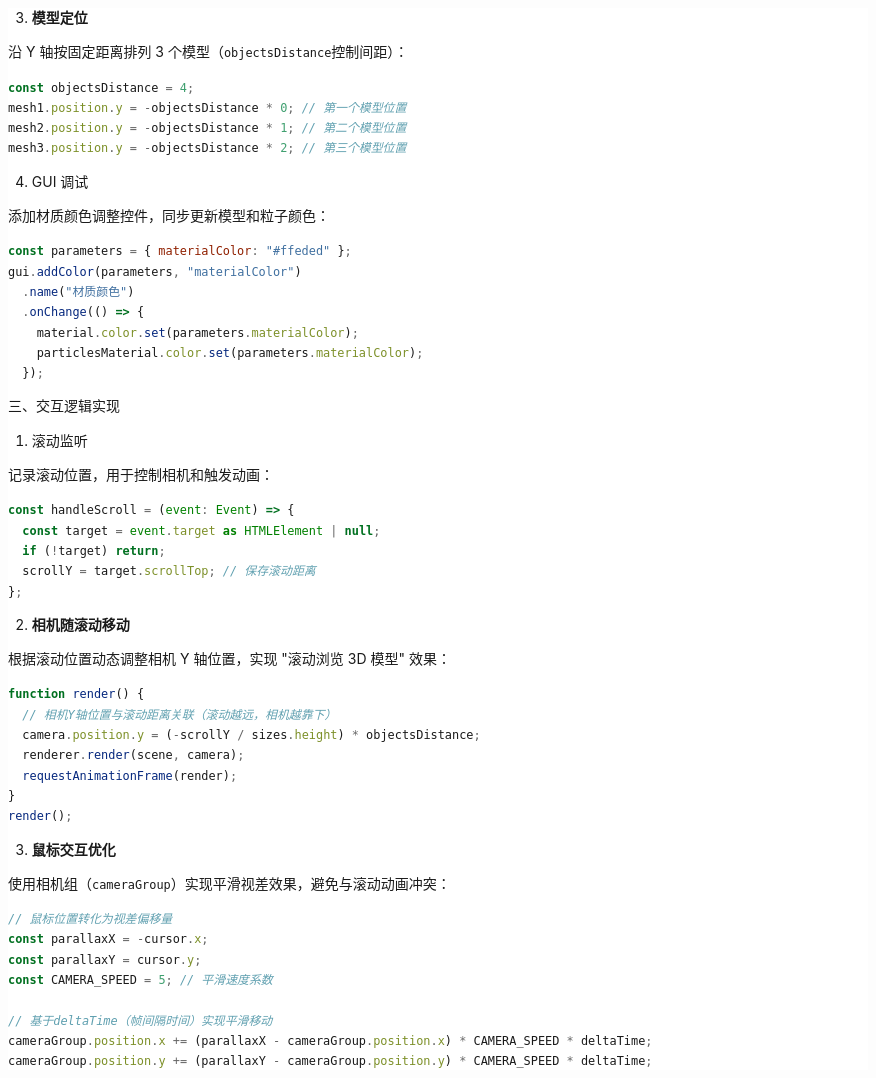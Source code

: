 3. **模型定位**

沿 Y 轴按固定距离排列 3 个模型（`objectsDistance`控制间距）：

```javascript
const objectsDistance = 4;
mesh1.position.y = -objectsDistance * 0; // 第一个模型位置
mesh2.position.y = -objectsDistance * 1; // 第二个模型位置
mesh3.position.y = -objectsDistance * 2; // 第三个模型位置
```

4. GUI 调试

添加材质颜色调整控件，同步更新模型和粒子颜色：

```javascript
const parameters = { materialColor: "#ffeded" };
gui.addColor(parameters, "materialColor")
  .name("材质颜色")
  .onChange(() => {
    material.color.set(parameters.materialColor);
    particlesMaterial.color.set(parameters.materialColor);
  });
```

三、交互逻辑实现

1. 滚动监听

记录滚动位置，用于控制相机和触发动画：

```javascript
const handleScroll = (event: Event) => {
  const target = event.target as HTMLElement | null;
  if (!target) return;
  scrollY = target.scrollTop; // 保存滚动距离
};
```

2. **相机随滚动移动**

根据滚动位置动态调整相机 Y 轴位置，实现 "滚动浏览 3D 模型" 效果：

```javascript
function render() {
  // 相机Y轴位置与滚动距离关联（滚动越远，相机越靠下）
  camera.position.y = (-scrollY / sizes.height) * objectsDistance;
  renderer.render(scene, camera);
  requestAnimationFrame(render);
}
render();
```

3. **鼠标交互优化**

使用相机组（`cameraGroup`）实现平滑视差效果，避免与滚动动画冲突：

```javascript
// 鼠标位置转化为视差偏移量
const parallaxX = -cursor.x;
const parallaxY = cursor.y;
const CAMERA_SPEED = 5; // 平滑速度系数

// 基于deltaTime（帧间隔时间）实现平滑移动
cameraGroup.position.x += (parallaxX - cameraGroup.position.x) * CAMERA_SPEED * deltaTime;
cameraGroup.position.y += (parallaxY - cameraGroup.position.y) * CAMERA_SPEED * deltaTime;
```
